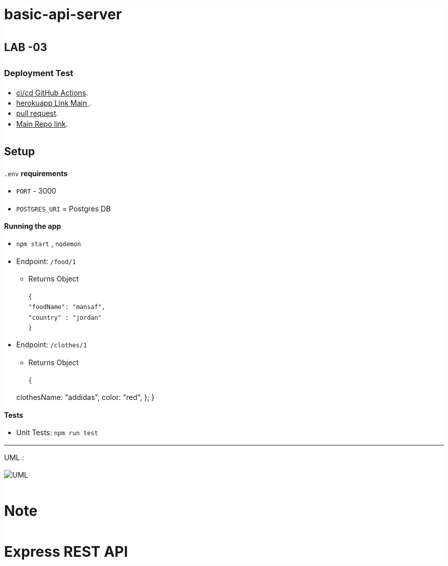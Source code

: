 # basic-api-server

## LAB -03

### Deployment Test

- [ci/cd GitHub Actions](https://github.com/MohammadAljadayh/basic-api-server/actions).
- [herokuapp Link Main ]().
- [pull request](https://github.com/MohammadAljadayh/basic-api-server/pull/1).
- [Main Repo link](https://github.com/MohammadAljadayh/basic-api-server/tree/dev).

## Setup 

`.env` **requirements**

- `PORT` - 3000

- `POSTGRES_URI` = Postgres DB

**Running the app**

- `npm start` , `nodemon` 

- Endpoint: `/food/1`

  - Returns Object

        {
        "foodName": "mansaf",
        "country" : "jordan" 
        }

- Endpoint: `/clothes/1`

  - Returns Object

        {
  clothesName: "addidas",
    color: "red",
  };
        }


**Tests**

- Unit Tests: `npm run test`

---------------------------------------------------------
UML : 

![UML]()

# Note  
# Express REST API
